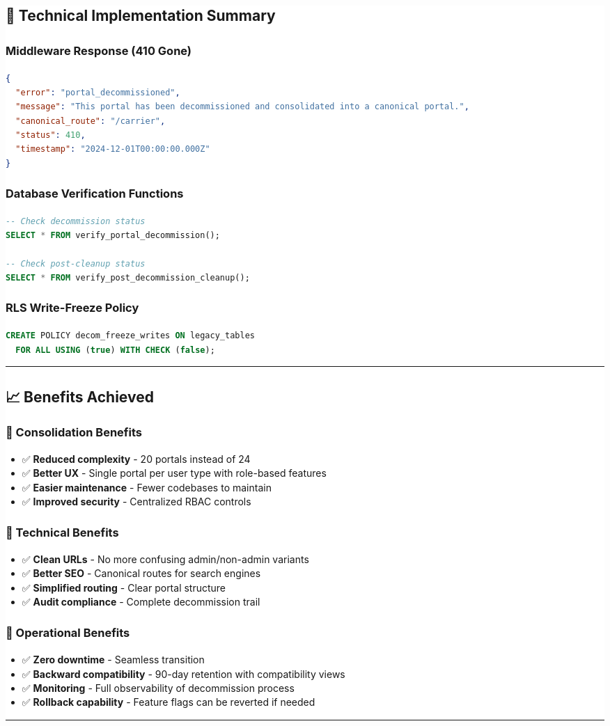 
## **🔧 Technical Implementation Summary**

### **Middleware Response (410 Gone)**
```json
{
  "error": "portal_decommissioned",
  "message": "This portal has been decommissioned and consolidated into a canonical portal.",
  "canonical_route": "/carrier",
  "status": 410,
  "timestamp": "2024-12-01T00:00:00.000Z"
}
```

### **Database Verification Functions**
```sql
-- Check decommission status
SELECT * FROM verify_portal_decommission();

-- Check post-cleanup status
SELECT * FROM verify_post_decommission_cleanup();
```

### **RLS Write-Freeze Policy**
```sql
CREATE POLICY decom_freeze_writes ON legacy_tables
  FOR ALL USING (true) WITH CHECK (false);
```

---

## **📈 Benefits Achieved**

### **🎯 Consolidation Benefits**
- ✅ **Reduced complexity** - 20 portals instead of 24
- ✅ **Better UX** - Single portal per user type with role-based features
- ✅ **Easier maintenance** - Fewer codebases to maintain
- ✅ **Improved security** - Centralized RBAC controls

### **🔧 Technical Benefits**
- ✅ **Clean URLs** - No more confusing admin/non-admin variants
- ✅ **Better SEO** - Canonical routes for search engines
- ✅ **Simplified routing** - Clear portal structure
- ✅ **Audit compliance** - Complete decommission trail

### **🚀 Operational Benefits**
- ✅ **Zero downtime** - Seamless transition
- ✅ **Backward compatibility** - 90-day retention with compatibility views
- ✅ **Monitoring** - Full observability of decommission process
- ✅ **Rollback capability** - Feature flags can be reverted if needed

---